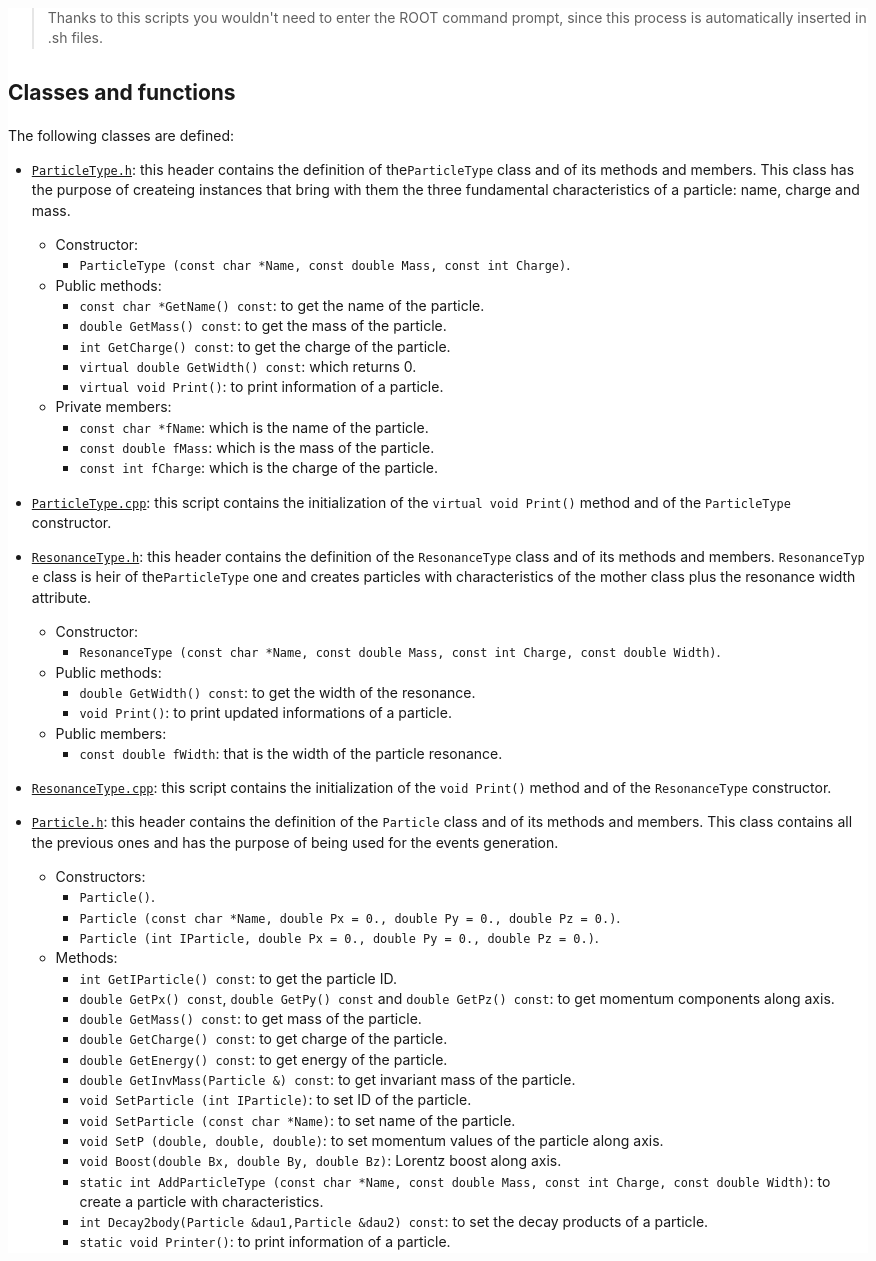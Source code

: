 > Thanks to this scripts you wouldn't need to enter the ROOT command prompt, since this process is automatically inserted in .sh files.

## Classes and functions

The following classes are defined:

- [`ParticleType.h`](https://github.com/JustWhit3/particle-analysis/blob/master/include/ParticleType.h): this header contains the definition of the`ParticleType` class and of its methods and members. This class has the purpose of createing instances that bring with them the three fundamental characteristics of a particle: name, charge and mass.
  * Constructor: 
    -  `ParticleType (const char *Name, const double Mass, const int Charge)`.
  * Public methods:
    - `const char *GetName() const`: to get the name of the particle.
    - `double GetMass() const`: to get the mass of the particle.
    - `int GetCharge() const`: to get the charge of the particle.
    - `virtual double GetWidth() const`: which returns 0.
    - `virtual void Print()`: to print information of a particle.
  * Private members:
    - `const char *fName`: which is the name of the particle.
    - `const double fMass`: which is the mass of the particle.
    - `const int fCharge`: which is the charge of the particle.
- [`ParticleType.cpp`](https://github.com/JustWhit3/particle-analysis/blob/master/src/ParticleType.cpp): this script contains the initialization of the `virtual void Print()` method and of the `ParticleType` constructor.

- [`ResonanceType.h`](https://github.com/JustWhit3/particle-analysis/blob/master/include/ResonanceType.h): this header contains the definition of the `ResonanceType` class and of its methods and members. `ResonanceType` class is heir of the`ParticleType` one and creates particles with characteristics of the mother class plus the resonance width attribute.
  * Constructor: 
    - `ResonanceType (const char *Name, const double Mass, const int Charge, const double Width)`.
  * Public methods:
    - `double GetWidth() const`: to get the width of the resonance.
    - `void Print()`: to print updated informations of a particle.
  * Public members:
    - `const double fWidth`: that is the width of the particle resonance.
- [`ResonanceType.cpp`](https://github.com/JustWhit3/particle-analysis/blob/master/src/ResonanceType.cpp): this script contains the initialization of the `void Print()` method and of the `ResonanceType` constructor.

- [`Particle.h`](https://github.com/JustWhit3/particle-analysis/blob/master/include/Particle.h): this header contains the definition of the `Particle` class and of its methods and members. This class contains all the previous ones and has the purpose of being used for the events generation.
  * Constructors:
    - `Particle()`.
    - `Particle (const char *Name, double Px = 0., double Py = 0., double Pz = 0.)`.
    - `Particle (int IParticle, double Px = 0., double Py = 0., double Pz = 0.)`.
  * Methods:
    - `int GetIParticle() const`: to get the particle ID.
    - `double GetPx() const`, `double GetPy() const` and `double GetPz() const`: to get momentum components along axis.
    - `double GetMass() const`: to get mass of the particle.
    - `double GetCharge() const`: to get charge of the particle.
    - `double GetEnergy() const`: to get energy of the particle.
    - `double GetInvMass(Particle &) const`: to get invariant mass of the particle.
    - `void SetParticle (int IParticle)`: to set ID of the particle.
    - `void SetParticle (const char *Name)`: to set name of the particle.
    - `void SetP (double, double, double)`: to set momentum values of the particle along axis.
    - `void Boost(double Bx, double By, double Bz)`: Lorentz boost along axis.
    - `static int AddParticleType (const char *Name, const double Mass, const int Charge, const double Width)`: to create a particle with characteristics.
    - `int Decay2body(Particle &dau1,Particle &dau2) const`: to set the decay products of a particle.
    - `static void Printer()`: to print information of a particle.